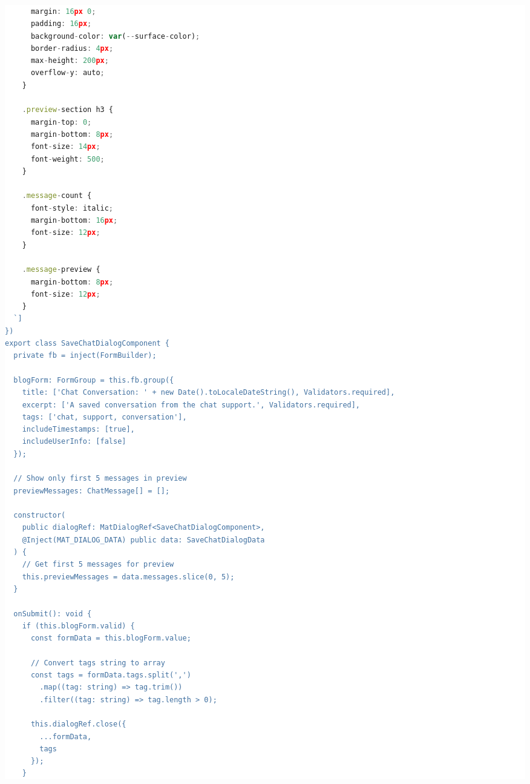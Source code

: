 ```typescript
      margin: 16px 0;
      padding: 16px;
      background-color: var(--surface-color);
      border-radius: 4px;
      max-height: 200px;
      overflow-y: auto;
    }
    
    .preview-section h3 {
      margin-top: 0;
      margin-bottom: 8px;
      font-size: 14px;
      font-weight: 500;
    }
    
    .message-count {
      font-style: italic;
      margin-bottom: 16px;
      font-size: 12px;
    }
    
    .message-preview {
      margin-bottom: 8px;
      font-size: 12px;
    }
  `]
})
export class SaveChatDialogComponent {
  private fb = inject(FormBuilder);
  
  blogForm: FormGroup = this.fb.group({
    title: ['Chat Conversation: ' + new Date().toLocaleDateString(), Validators.required],
    excerpt: ['A saved conversation from the chat support.', Validators.required],
    tags: ['chat, support, conversation'],
    includeTimestamps: [true],
    includeUserInfo: [false]
  });
  
  // Show only first 5 messages in preview
  previewMessages: ChatMessage[] = [];
  
  constructor(
    public dialogRef: MatDialogRef<SaveChatDialogComponent>,
    @Inject(MAT_DIALOG_DATA) public data: SaveChatDialogData
  ) {
    // Get first 5 messages for preview
    this.previewMessages = data.messages.slice(0, 5);
  }
  
  onSubmit(): void {
    if (this.blogForm.valid) {
      const formData = this.blogForm.value;
      
      // Convert tags string to array
      const tags = formData.tags.split(',')
        .map((tag: string) => tag.trim())
        .filter((tag: string) => tag.length > 0);
      
      this.dialogRef.close({
        ...formData,
        tags
      });
    }
```
